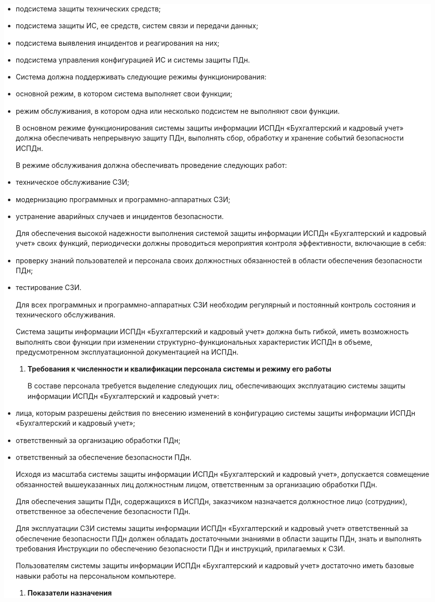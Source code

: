 - подсистема защиты технических средств;
- подсистема защиты ИС, ее средств, систем связи и передачи данных;
- подсистема выявления инцидентов и реагирования на них;
- подсистема управления конфигурацией ИС и системы защиты ПДн.
- Система должна поддерживать следующие режимы функционирования:
- основной режим, в котором система выполняет свои функции;
- режим обслуживания, в котором одна или несколько подсистем не выполняют свои функции.

  В основном режиме функционирования системы защиты информации ИСПДн «Бухгалтерский и кадровый учет» должна обеспечивать непрерывную защиту ПДн, выполнять сбор, обработку и хранение событий безопасности ИСПДн.

  В режиме обслуживания должна обеспечивать проведение следующих работ:

- техническое обслуживание СЗИ;
- модернизацию программных и программно-аппаратных СЗИ;
- устранение аварийных случаев и инцидентов безопасности.

  Для обеспечения высокой надежности выполнения системой защиты информации ИСПДн «Бухгалтерский и кадровый учет» своих функций, периодически должны проводиться мероприятия контроля эффективности, включающие в себя:

- проверку знаний пользователей и персонала своих должностных обязанностей в области обеспечения безопасности ПДн;
- тестирование СЗИ.

  Для всех программных и программно-аппаратных СЗИ необходим регулярный и постоянный контроль состояния и технического обслуживания.

  Система защиты информации ИСПДн «Бухгалтерский и кадровый учет» должна быть гибкой, иметь возможность выполнять свои функции при изменении структурно-функциональных характеристик ИСПДн в объеме, предусмотренном эксплуатационной документацией на ИСПДн.

  1. **Требования к численности и квалификации персонала системы и режиму его работы**

     В составе персонала требуется выделение следующих лиц, обеспечивающих эксплуатацию системы защиты информации ИСПДн «Бухгалтерский и кадровый учет»:

- лица, которым разрешены действия по внесению изменений в конфигурацию системы защиты информации ИСПДн «Бухгалтерский и кадровый учет»;
- ответственный за организацию обработки ПДн;
- ответственный за обеспечение безопасности ПДн.

  Исходя из масштаба системы защиты информации ИСПДн «Бухгалтерский и кадровый учет», допускается совмещение обязанностей вышеуказанных лиц должностным лицом, ответственным за организацию обработки ПДн.

  Для обеспечения защиты ПДн, содержащихся в ИСПДн, заказчиком назначается должностное лицо (сотрудник), ответственное за обеспечение безопасности ПДн.

  Для эксплуатации СЗИ системы защиты информации ИСПДн «Бухгалтерский и кадровый учет» ответственный за обеспечение безопасности ПДн должен обладать достаточными знаниями в области защиты ПДн, знать и выполнять требования Инструкции по обеспечению безопасности ПДн и инструкций, прилагаемых к СЗИ.

  Пользователям системы защиты информации ИСПДн «Бухгалтерский и кадровый учет» достаточно иметь базовые навыки работы на персональном компьютере.

  1. **Показатели назначения**
